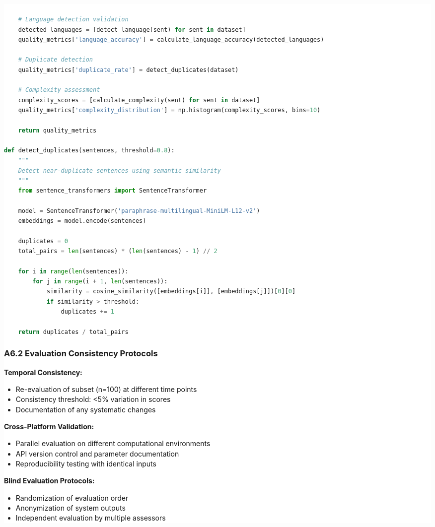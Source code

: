 ```python
    
    # Language detection validation
    detected_languages = [detect_language(sent) for sent in dataset]
    quality_metrics['language_accuracy'] = calculate_language_accuracy(detected_languages)
    
    # Duplicate detection
    quality_metrics['duplicate_rate'] = detect_duplicates(dataset)
    
    # Complexity assessment
    complexity_scores = [calculate_complexity(sent) for sent in dataset]
    quality_metrics['complexity_distribution'] = np.histogram(complexity_scores, bins=10)
    
    return quality_metrics

def detect_duplicates(sentences, threshold=0.8):
    """
    Detect near-duplicate sentences using semantic similarity
    """
    from sentence_transformers import SentenceTransformer
    
    model = SentenceTransformer('paraphrase-multilingual-MiniLM-L12-v2')
    embeddings = model.encode(sentences)
    
    duplicates = 0
    total_pairs = len(sentences) * (len(sentences) - 1) // 2
    
    for i in range(len(sentences)):
        for j in range(i + 1, len(sentences)):
            similarity = cosine_similarity([embeddings[i]], [embeddings[j]])[0][0]
            if similarity > threshold:
                duplicates += 1
    
    return duplicates / total_pairs
```

### A6.2 Evaluation Consistency Protocols

**Temporal Consistency:**
- Re-evaluation of subset (n=100) at different time points
- Consistency threshold: <5% variation in scores
- Documentation of any systematic changes

**Cross-Platform Validation:**
- Parallel evaluation on different computational environments
- API version control and parameter documentation
- Reproducibility testing with identical inputs

**Blind Evaluation Protocols:**
- Randomization of evaluation order
- Anonymization of system outputs
- Independent evaluation by multiple assessors

